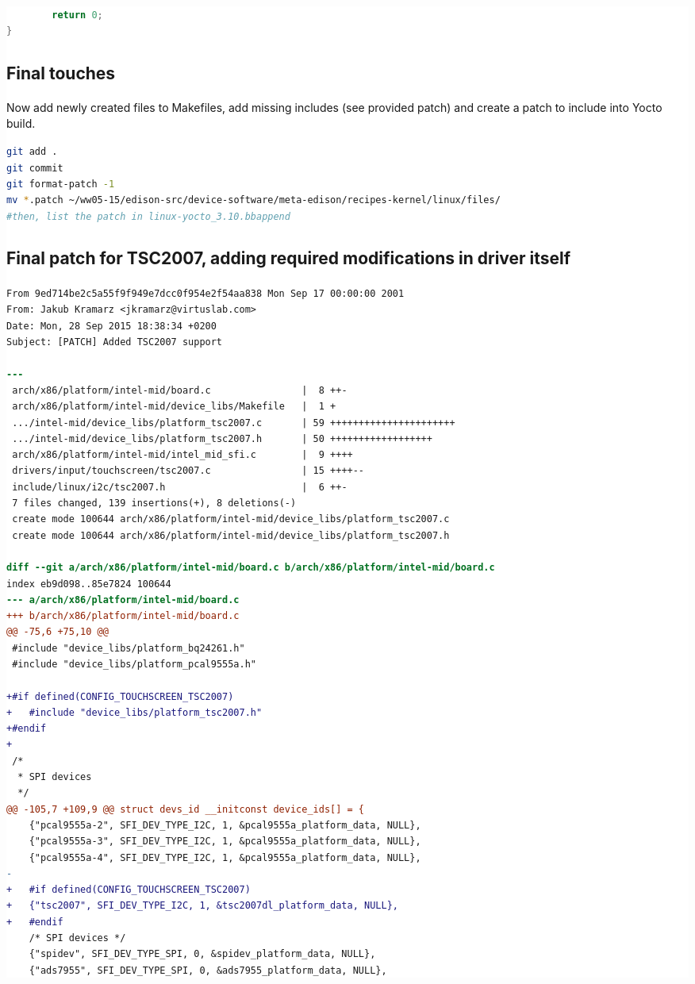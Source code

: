 ```c
        return 0;
}
```

## Final touches
Now add newly created files to Makefiles, add missing includes (see provided patch) and create a patch to include into Yocto build.
```sh
git add .
git commit
git format-patch -1 
mv *.patch ~/ww05-15/edison-src/device-software/meta-edison/recipes-kernel/linux/files/
#then, list the patch in linux-yocto_3.10.bbappend
```

## Final patch for TSC2007, adding required modifications in driver itself
```patch
From 9ed714be2c5a55f9f949e7dcc0f954e2f54aa838 Mon Sep 17 00:00:00 2001
From: Jakub Kramarz <jkramarz@virtuslab.com>
Date: Mon, 28 Sep 2015 18:38:34 +0200
Subject: [PATCH] Added TSC2007 support

---
 arch/x86/platform/intel-mid/board.c                |  8 ++-
 arch/x86/platform/intel-mid/device_libs/Makefile   |  1 +
 .../intel-mid/device_libs/platform_tsc2007.c       | 59 ++++++++++++++++++++++
 .../intel-mid/device_libs/platform_tsc2007.h       | 50 ++++++++++++++++++
 arch/x86/platform/intel-mid/intel_mid_sfi.c        |  9 ++++
 drivers/input/touchscreen/tsc2007.c                | 15 ++++--
 include/linux/i2c/tsc2007.h                        |  6 ++-
 7 files changed, 139 insertions(+), 8 deletions(-)
 create mode 100644 arch/x86/platform/intel-mid/device_libs/platform_tsc2007.c
 create mode 100644 arch/x86/platform/intel-mid/device_libs/platform_tsc2007.h

diff --git a/arch/x86/platform/intel-mid/board.c b/arch/x86/platform/intel-mid/board.c
index eb9d098..85e7824 100644
--- a/arch/x86/platform/intel-mid/board.c
+++ b/arch/x86/platform/intel-mid/board.c
@@ -75,6 +75,10 @@
 #include "device_libs/platform_bq24261.h"
 #include "device_libs/platform_pcal9555a.h"
 
+#if defined(CONFIG_TOUCHSCREEN_TSC2007)
+	#include "device_libs/platform_tsc2007.h"
+#endif
+
 /*
  * SPI devices
  */
@@ -105,7 +109,9 @@ struct devs_id __initconst device_ids[] = {
 	{"pcal9555a-2", SFI_DEV_TYPE_I2C, 1, &pcal9555a_platform_data, NULL},
 	{"pcal9555a-3", SFI_DEV_TYPE_I2C, 1, &pcal9555a_platform_data, NULL},
 	{"pcal9555a-4", SFI_DEV_TYPE_I2C, 1, &pcal9555a_platform_data, NULL},
-
+	#if defined(CONFIG_TOUCHSCREEN_TSC2007)
+	{"tsc2007", SFI_DEV_TYPE_I2C, 1, &tsc2007dl_platform_data, NULL},
+	#endif
 	/* SPI devices */
 	{"spidev", SFI_DEV_TYPE_SPI, 0, &spidev_platform_data, NULL},
 	{"ads7955", SFI_DEV_TYPE_SPI, 0, &ads7955_platform_data, NULL},
```